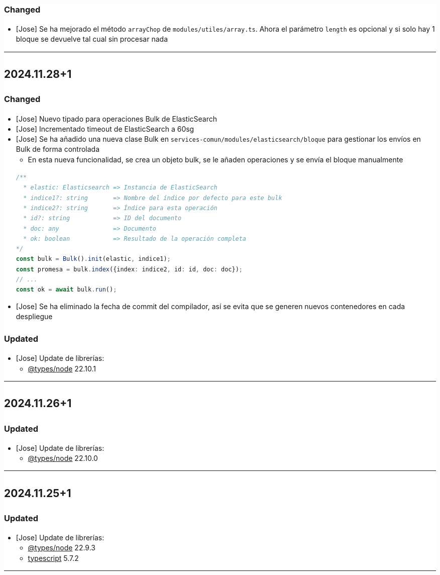 ### Changed
- [Jose] Se ha mejorado el método `arrayChop` de `modules/utiles/array.ts`. Ahora el parámetro `length` es opcional y si solo hay 1 bloque se devuelve tal cual sin procesar nada

---
## 2024.11.28+1

### Changed
- [Jose] Nuevo tipado para operaciones Bulk de ElasticSearch
- [Jose] Incrementado timeout de ElasticSearch a 60sg
- [Jose] Se ha añadido una nueva clase Bulk en `services-comun/modules/elasticsearch/bloque` para gestionar los envíos en Bulk de forma controlada
  - En esta nueva funcionalidad, se crea un objeto bulk, se le añaden operaciones y se envía el bloque manualmente
  ```typescript
  /**
    * elastic: Elasticsearch => Instancia de ElasticSearch
    * indice1?: string       => Nombre del índice por defecto para este bulk
    * indice2?: string       => Índice para esta operación
    * id?: string            => ID del documento
    * doc: any               => Documento
    * ok: boolean            => Resultado de la operación completa
  */
  const bulk = Bulk().init(elastic, indice1);
  const promesa = bulk.index({index: indice2, id: id, doc: doc});
  // ...
  const ok = await bulk.run();
  ```
- [Jose] Se ha eliminado la fecha de commit del compilador, así se evita que se generen nuevos contenedores en cada despliegue

### Updated
- [Jose] Update de librerías:
    - [@types/node](https://www.npmjs.com/package/@types/node) 22.10.1

---
## 2024.11.26+1

### Updated
- [Jose] Update de librerías:
    - [@types/node](https://www.npmjs.com/package/@types/node) 22.10.0

---
## 2024.11.25+1

### Updated
- [Jose] Update de librerías:
    - [@types/node](https://www.npmjs.com/package/@types/node) 22.9.3
    - [typescript](https://www.npmjs.com/package/sass) 5.7.2

---